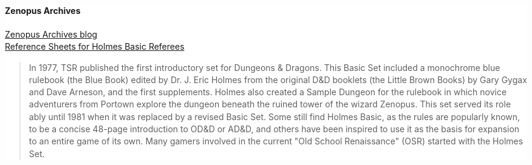 
<h4>Zenopus Archives</h4>
<p>
<a href="http://zenopusarchives.blogspot.com/">Zenopus Archives blog</a>
<br/><a href="https://sites.google.com/site/zenopusarchives/home/holmes-ref">Reference Sheets for Holmes Basic Referees</a> </p>
<blockquote>
In 1977, TSR published the first introductory set for Dungeons & Dragons. This Basic Set
included a monochrome blue rulebook (the Blue Book) edited by Dr. J. Eric Holmes from the
original D&D booklets (the Little Brown Books) by Gary Gygax and Dave Arneson, and the first
supplements. Holmes also created a Sample Dungeon for the rulebook in which novice adventurers
from Portown explore the dungeon beneath the ruined tower of the wizard Zenopus.
This set served its role ably until 1981 when it was replaced by a revised Basic Set.
Some still find Holmes Basic, as the rules are popularly known, to be a concise 48-page
introduction to OD&D or AD&D, and others have been inspired to use it as the basis for
expansion to an entire game of its own. Many gamers involved in the current
"Old School Renaissance" (OSR) started with the Holmes Set.
</blockquote>


